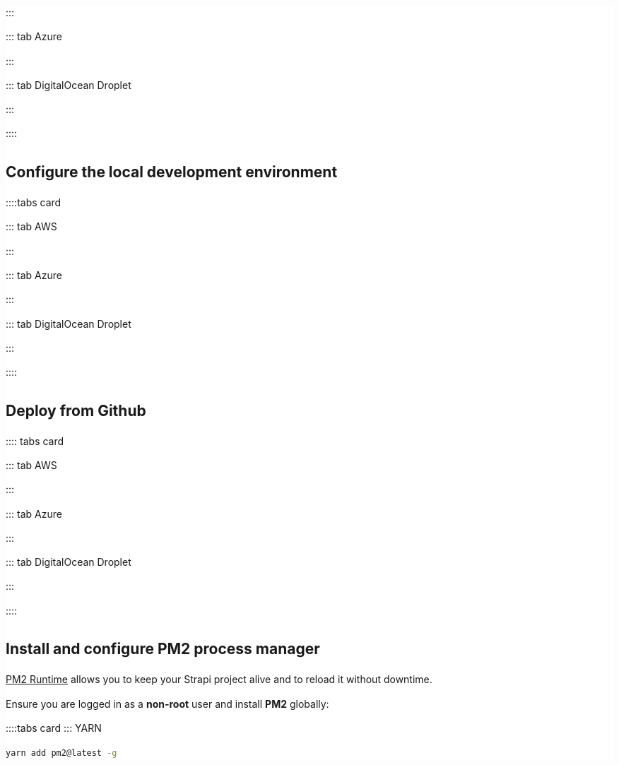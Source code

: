 :::

::: tab Azure

:::

::: tab DigitalOcean Droplet

:::

::::

## Configure the local development environment

::::tabs card

::: tab AWS


:::

::: tab Azure

:::

::: tab DigitalOcean Droplet

:::

::::

## Deploy from Github

:::: tabs card

::: tab AWS

:::

::: tab Azure

:::

::: tab DigitalOcean Droplet

:::

::::

## Install and configure PM2 process manager

[PM2 Runtime](https://pm2.keymetrics.io) allows you to keep your Strapi project alive and to reload it without downtime.

Ensure you are logged in as a **non-root** user and install **PM2** globally:

::::tabs card
::: YARN

```bash
yarn add pm2@latest -g
```
